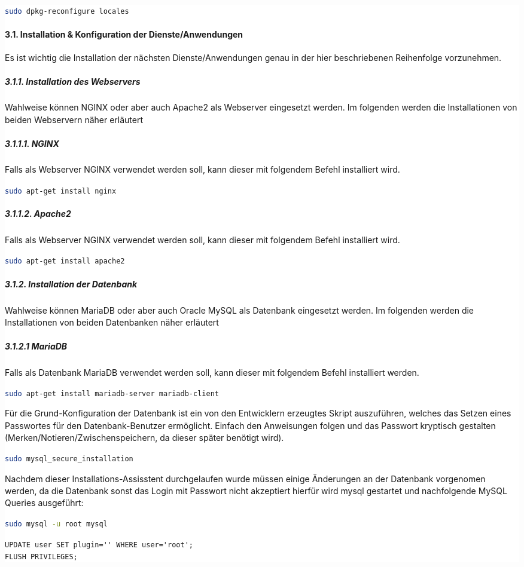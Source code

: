 ```bash
sudo dpkg-reconfigure locales
```

#### 3.1. Installation & Konfiguration der Dienste/Anwendungen
Es ist wichtig die Installation der nächsten Dienste/Anwendungen genau in der hier beschriebenen Reihenfolge vorzunehmen.

##### 3.1.1. Installation des Webservers
Wahlweise können NGINX oder aber auch Apache2 als Webserver eingesetzt werden. Im folgenden werden die Installationen von beiden Webservern näher erläutert

##### 3.1.1.1. NGINX
Falls als Webserver NGINX verwendet werden soll, kann dieser mit folgendem Befehl installiert wird.

```bash
sudo apt-get install nginx
```

##### 3.1.1.2. Apache2
Falls als Webserver NGINX verwendet werden soll, kann dieser mit folgendem Befehl installiert wird.

```bash
sudo apt-get install apache2
```

##### 3.1.2. Installation der Datenbank
Wahlweise können MariaDB oder aber auch Oracle MySQL als Datenbank eingesetzt werden. Im folgenden werden die Installationen von beiden Datenbanken näher erläutert

##### 3.1.2.1 MariaDB
Falls als Datenbank MariaDB verwendet werden soll, kann dieser mit folgendem Befehl installiert werden.

```bash
sudo apt-get install mariadb-server mariadb-client
```

Für die Grund-Konfiguration der Datenbank ist ein von den Entwicklern erzeugtes Skript auszuführen, welches das Setzen eines Passwortes für den Datenbank-Benutzer ermöglicht. Einfach den Anweisungen folgen und das Passwort kryptisch gestalten (Merken/Notieren/Zwischenspeichern, da dieser später benötigt wird).

```bash
sudo mysql_secure_installation
```

Nachdem dieser Installations-Assisstent durchgelaufen wurde müssen einige Änderungen an der Datenbank vorgenomen werden, da die Datenbank sonst das Login mit Passwort nicht akzeptiert hierfür wird mysql gestartet und nachfolgende MySQL Queries ausgeführt:

```bash
sudo mysql -u root mysql
```

```mysql
UPDATE user SET plugin='' WHERE user='root';
FLUSH PRIVILEGES;
```
